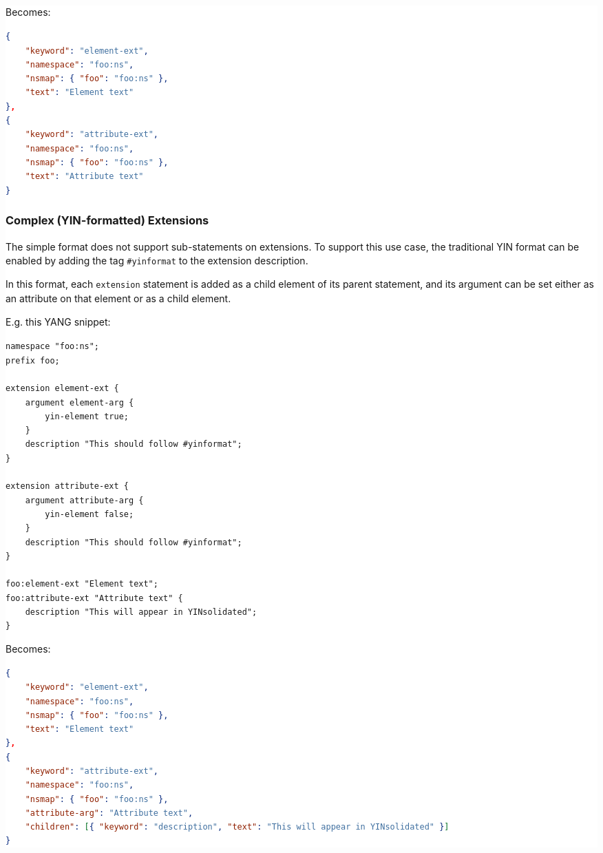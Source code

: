 Becomes:

```json
{
    "keyword": "element-ext",
    "namespace": "foo:ns",
    "nsmap": { "foo": "foo:ns" },
    "text": "Element text"
},
{
    "keyword": "attribute-ext",
    "namespace": "foo:ns",
    "nsmap": { "foo": "foo:ns" },
    "text": "Attribute text"
}
```

### Complex (YIN-formatted) Extensions

The simple format does not support sub-statements on extensions. To support this use case, the traditional YIN format can be enabled by adding the tag `#yinformat` to the extension description.

In this format, each `extension` statement is added as a child element of its parent statement, and its argument can be set either as an attribute on that element or as a child element.

E.g. this YANG snippet:

```yang
namespace "foo:ns";
prefix foo;

extension element-ext {
    argument element-arg {
        yin-element true;
    }
    description "This should follow #yinformat";
}

extension attribute-ext {
    argument attribute-arg {
        yin-element false;
    }
    description "This should follow #yinformat";
}

foo:element-ext "Element text";
foo:attribute-ext "Attribute text" {
    description "This will appear in YINsolidated";
}
```

Becomes:

```json
{
    "keyword": "element-ext",
    "namespace": "foo:ns",
    "nsmap": { "foo": "foo:ns" },
    "text": "Element text"
},
{
    "keyword": "attribute-ext",
    "namespace": "foo:ns",
    "nsmap": { "foo": "foo:ns" },
    "attribute-arg": "Attribute text",
    "children": [{ "keyword": "description", "text": "This will appear in YINsolidated" }]
}
```